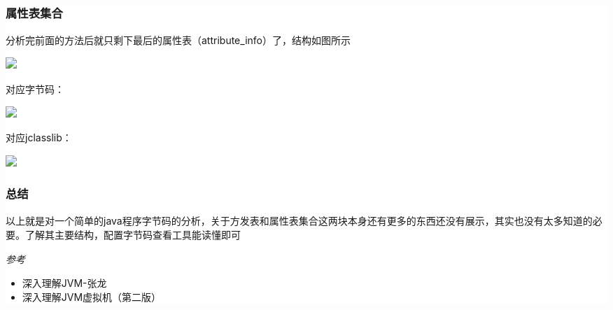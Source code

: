 ### 属性表集合

​		分析完前面的方法后就只剩下最后的属性表（attribute_info）了，结构如图所示

![](https://blog-1253533258.cos.ap-shanghai.myqcloud.com/2020-4-14/codebyte_22.png)

对应字节码：

![](https://blog-1253533258.cos.ap-shanghai.myqcloud.com/2020-4-14/codebyte_25.png)

对应jclasslib：

![](https://blog-1253533258.cos.ap-shanghai.myqcloud.com/2020-4-14/codebyte_26.png)



### 总结

​	以上就是对一个简单的java程序字节码的分析，关于方发表和属性表集合这两块本身还有更多的东西还没有展示，其实也没有太多知道的必要。了解其主要结构，配置字节码查看工具能读懂即可



*参考*

- 深入理解JVM-张龙
- 深入理解JVM虚拟机（第二版）